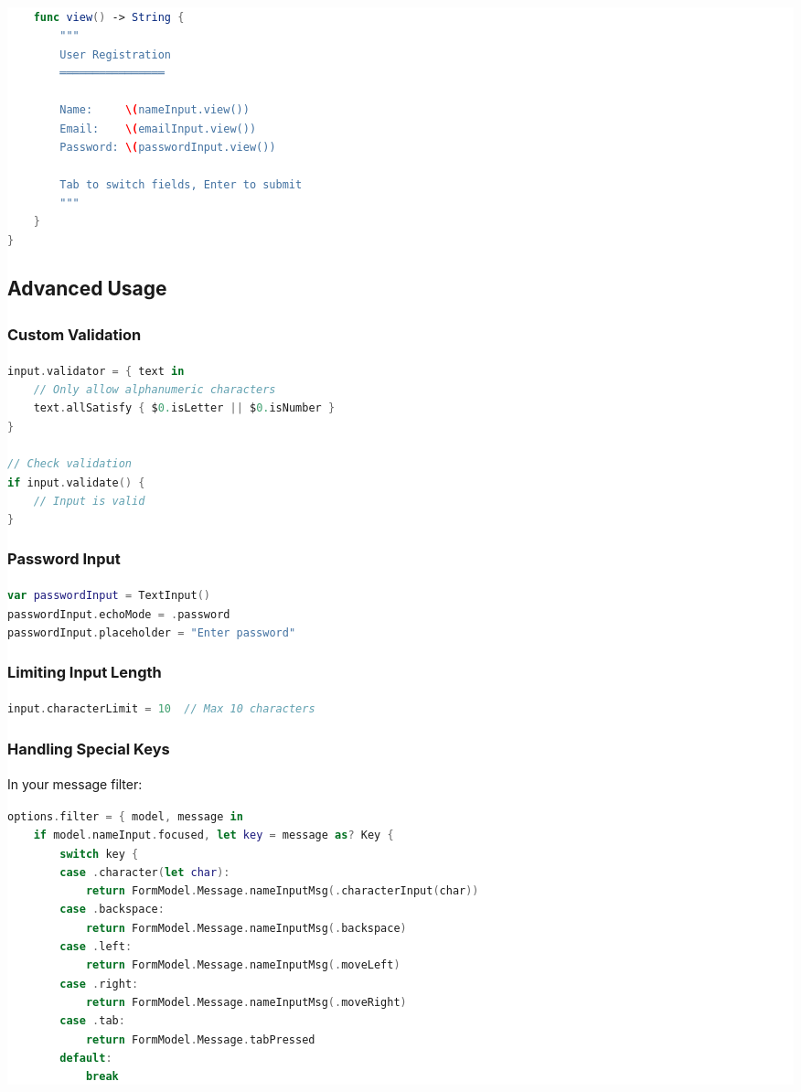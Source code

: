 ```swift
    func view() -> String {
        """
        User Registration
        ════════════════
        
        Name:     \(nameInput.view())
        Email:    \(emailInput.view())
        Password: \(passwordInput.view())
        
        Tab to switch fields, Enter to submit
        """
    }
}
```

## Advanced Usage

### Custom Validation

```swift
input.validator = { text in
    // Only allow alphanumeric characters
    text.allSatisfy { $0.isLetter || $0.isNumber }
}

// Check validation
if input.validate() {
    // Input is valid
}
```

### Password Input

```swift
var passwordInput = TextInput()
passwordInput.echoMode = .password
passwordInput.placeholder = "Enter password"
```

### Limiting Input Length

```swift
input.characterLimit = 10  // Max 10 characters
```

### Handling Special Keys

In your message filter:

```swift
options.filter = { model, message in
    if model.nameInput.focused, let key = message as? Key {
        switch key {
        case .character(let char):
            return FormModel.Message.nameInputMsg(.characterInput(char))
        case .backspace:
            return FormModel.Message.nameInputMsg(.backspace)
        case .left:
            return FormModel.Message.nameInputMsg(.moveLeft)
        case .right:
            return FormModel.Message.nameInputMsg(.moveRight)
        case .tab:
            return FormModel.Message.tabPressed
        default:
            break
```